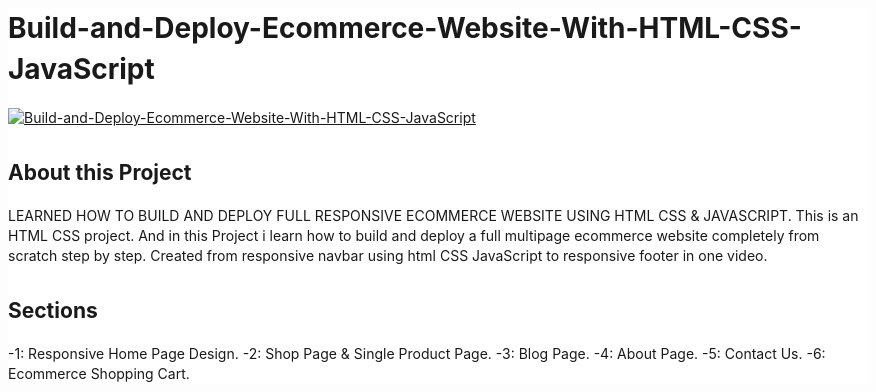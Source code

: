 # Build-and-Deploy-Ecommerce-Website-With-HTML-CSS-JavaScript

[<img alt="Build-and-Deploy-Ecommerce-Website-With-HTML-CSS-JavaScript" width="100%" src="https://firebasestorage.googleapis.com/v0/b/emmacommerce-69f86.appspot.com/o/emmaCommerce.png?alt=media&token=f9b2be8b-cf71-4984-af3e-684cc1f5e713" />](https://firebasestorage.googleapis.com/v0/b/emmacommerce-69f86.appspot.com/o/emmaCommerce.png?alt=media&token=f9b2be8b-cf71-4984-af3e-684cc1f5e713)
## About this Project

LEARNED HOW TO BUILD AND DEPLOY FULL RESPONSIVE ECOMMERCE WEBSITE USING HTML CSS & JAVASCRIPT. This is an HTML CSS project. And in this Project i learn how to build and deploy a full multipage ecommerce website completely from scratch step by step. Created from responsive navbar using html CSS JavaScript to responsive footer in one video.

## Sections

-1: Responsive Home Page Design.
-2: Shop Page & Single Product Page.
-3: Blog Page.
-4: About Page.
-5: Contact Us.
-6: Ecommerce Shopping Cart.